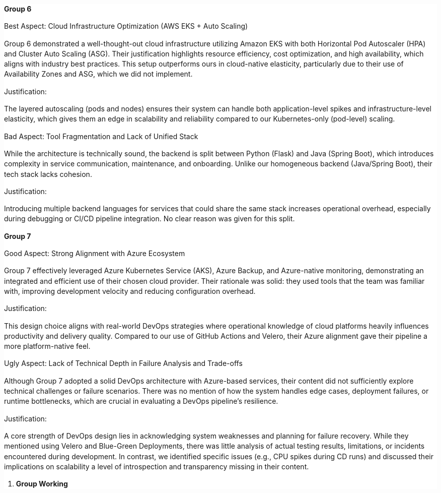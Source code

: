 **Group 6**

Best Aspect: Cloud Infrastructure Optimization (AWS EKS + Auto Scaling)

Group 6 demonstrated a well-thought-out cloud infrastructure utilizing Amazon EKS with both Horizontal Pod Autoscaler (HPA) and Cluster Auto Scaling (ASG). Their justification highlights resource efficiency, cost optimization, and high availability, which aligns with industry best practices. This setup outperforms ours in cloud-native elasticity, particularly due to their use of Availability Zones and ASG, which we did not implement.

Justification:

The layered autoscaling (pods and nodes) ensures their system can handle both application-level spikes and infrastructure-level elasticity, which gives them an edge in scalability and reliability compared to our Kubernetes-only (pod-level) scaling.

Bad Aspect: Tool Fragmentation and Lack of Unified Stack

While the architecture is technically sound, the backend is split between Python (Flask) and Java (Spring Boot), which introduces complexity in service communication, maintenance, and onboarding. Unlike our homogeneous backend (Java/Spring Boot), their tech stack lacks cohesion.

Justification:

Introducing multiple backend languages for services that could share the same stack increases operational overhead, especially during debugging or CI/CD pipeline integration. No clear reason was given for this split.

**Group 7**

Good Aspect: Strong Alignment with Azure Ecosystem

Group 7 effectively leveraged Azure Kubernetes Service (AKS), Azure Backup, and Azure-native monitoring, demonstrating an integrated and efficient use of their chosen cloud provider. Their rationale was solid: they used tools that the team was familiar with, improving development velocity and reducing configuration overhead.

Justification:

This design choice aligns with real-world DevOps strategies where operational knowledge of cloud platforms heavily influences productivity and delivery quality. Compared to our use of GitHub Actions and Velero, their Azure alignment gave their pipeline a more platform-native feel.

Ugly Aspect: Lack of Technical Depth in Failure Analysis and Trade-offs

Although Group 7 adopted a solid DevOps architecture with Azure-based services, their content did not sufficiently explore technical challenges or failure scenarios. There was no mention of how the system handles edge cases, deployment failures, or runtime bottlenecks, which are crucial in evaluating a DevOps pipeline’s resilience.

Justification:

A core strength of DevOps design lies in acknowledging system weaknesses and planning for failure recovery. While they mentioned using Velero and Blue-Green Deployments, there was little analysis of actual testing results, limitations, or incidents encountered during development. In contrast, we identified specific issues (e.g., CPU spikes during CD runs) and discussed their implications on scalability a level of introspection and transparency missing in their content.

1. **Group Working**
